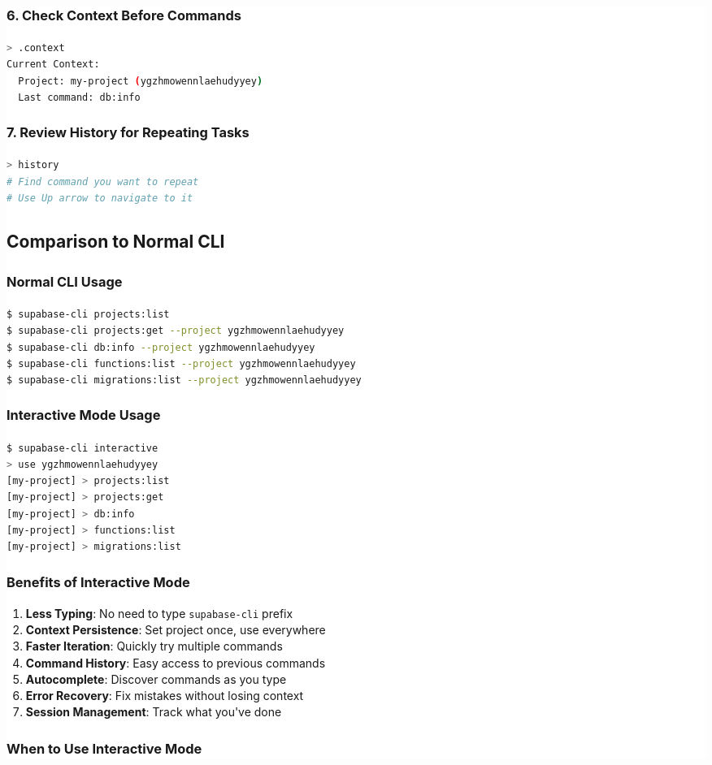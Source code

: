 ### 6. Check Context Before Commands

```bash
> .context
Current Context:
  Project: my-project (ygzhmowennlaehudyyey)
  Last command: db:info
```

### 7. Review History for Repeating Tasks

```bash
> history
# Find command you want to repeat
# Use Up arrow to navigate to it
```

## Comparison to Normal CLI

### Normal CLI Usage

```bash
$ supabase-cli projects:list
$ supabase-cli projects:get --project ygzhmowennlaehudyyey
$ supabase-cli db:info --project ygzhmowennlaehudyyey
$ supabase-cli functions:list --project ygzhmowennlaehudyyey
$ supabase-cli migrations:list --project ygzhmowennlaehudyyey
```

### Interactive Mode Usage

```bash
$ supabase-cli interactive
> use ygzhmowennlaehudyyey
[my-project] > projects:list
[my-project] > projects:get
[my-project] > db:info
[my-project] > functions:list
[my-project] > migrations:list
```

### Benefits of Interactive Mode

1. **Less Typing**: No need to type `supabase-cli` prefix
2. **Context Persistence**: Set project once, use everywhere
3. **Faster Iteration**: Quickly try multiple commands
4. **Command History**: Easy access to previous commands
5. **Autocomplete**: Discover commands as you type
6. **Error Recovery**: Fix mistakes without losing context
7. **Session Management**: Track what you've done

### When to Use Interactive Mode
